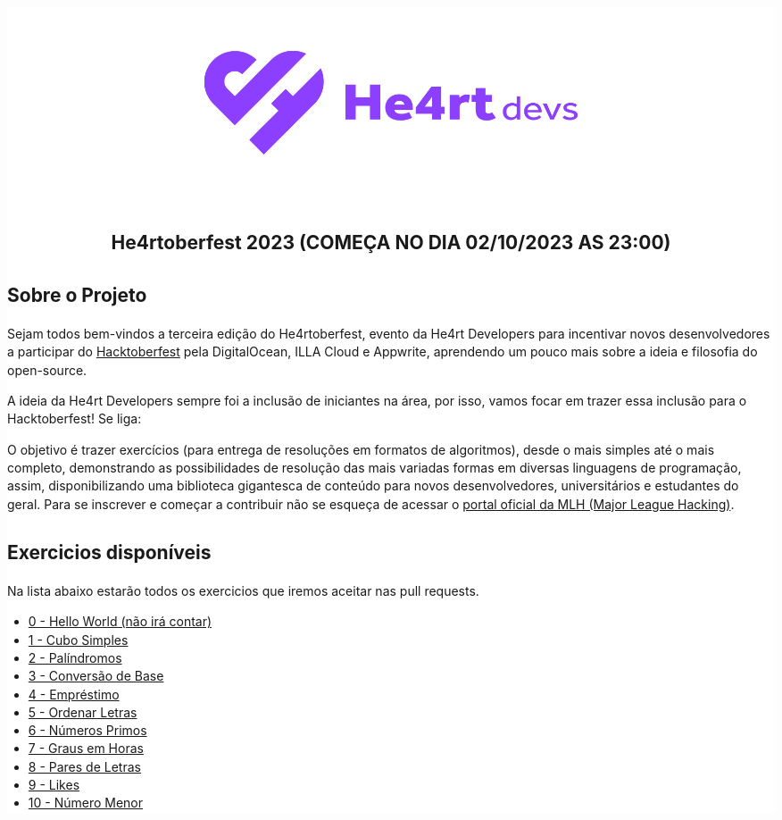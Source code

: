 

<p align="center">
  <img src=".github/he4rtdevs-logo.png" alt="He4rt Devs" width="60%" />
  <h2 align="center">He4rtoberfest 2023 (COMEÇA NO DIA 02/10/2023 AS 23:00)</h2>
</p>

 

## Sobre o Projeto

Sejam todos bem-vindos a terceira edição do He4rtoberfest, evento da He4rt Developers para incentivar novos desenvolvedores a participar do [Hacktoberfest](https://hacktoberfest.com/) pela DigitalOcean, ILLA Cloud e Appwrite, aprendendo um pouco mais sobre a ideia e filosofia do open-source.

A ideia da He4rt Developers sempre foi a inclusão de iniciantes na área, por isso, vamos focar em trazer essa inclusão para o Hacktoberfest! Se liga:

O objetivo é trazer exercícios (para entrega de resoluções em formatos de algoritmos), desde o mais simples até o mais completo, demonstrando as possibilidades de resolução das mais variadas formas em diversas linguagens de programação, assim, disponibilizando uma biblioteca gigantesca de conteúdo para novos desenvolvedores, universitários e estudantes do geral. Para se inscrever e começar a contribuir não se esqueça de acessar o [portal oficial da MLH (Major League Hacking)](https://events.mlh.io/events/10423-he4rtoberfest-2023).



## Exercicios disponíveis

Na lista abaixo estarão todos os exercicios que iremos aceitar nas pull requests.

- [0 - Hello World (não irá contar)](./challenges/0-hello-world)
- [1 - Cubo Simples](./challenges/1-cubo-simples)
- [2 - Palíndromos](./challenges/2-palindromos)
- [3 - Conversão de Base](./challenges/3-conversao-de-base)
- [4 - Empréstimo](./challenges/4-emprestimo)
- [5 - Ordenar Letras](./challenges/5-ordenar-letras)
- [6 - Números Primos](./challenges/6-numeros-primos)
- [7 - Graus em Horas](./challenges/7-graus-em-horas)
- [8 - Pares de Letras](./challenges/8-pares-de-letras)
- [9 - Likes](./challenges/9-likes)
- [10 - Número Menor](./challenges/10-numero-menor)
